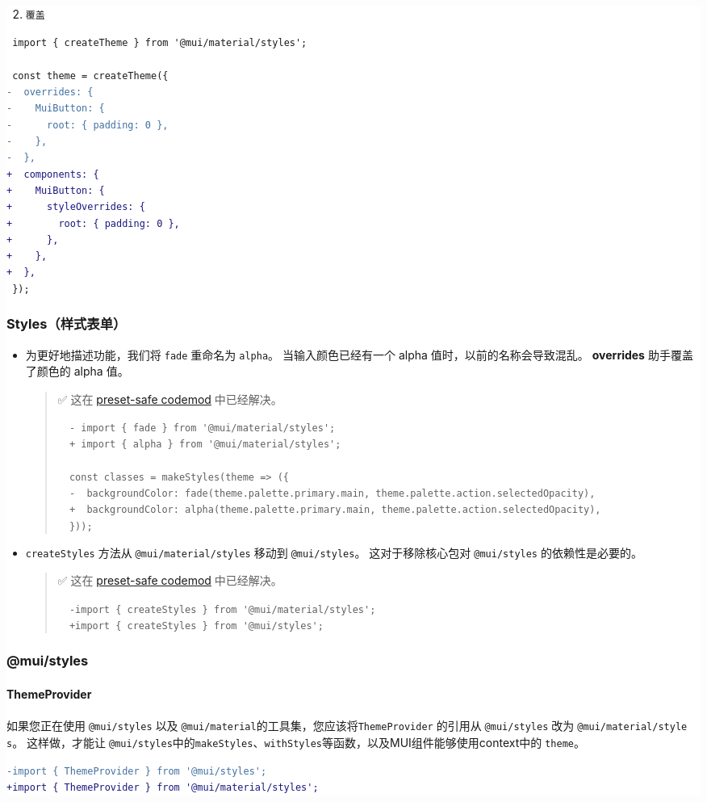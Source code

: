   2. `覆盖`

  ```diff
   import { createTheme } from '@mui/material/styles';

   const theme = createTheme({
  -  overrides: {
  -    MuiButton: {
  -      root: { padding: 0 },
  -    },
  -  },
  +  components: {
  +    MuiButton: {
  +      styleOverrides: {
  +        root: { padding: 0 },
  +      },
  +    },
  +  },
   });
  ```

### Styles（样式表单）

- 为更好地描述功能，我们将 `fade` 重命名为 `alpha`。 当输入颜色已经有一个 alpha 值时，以前的名称会导致混乱。 **overrides** 助手覆盖了颜色的 alpha 值。

  > ✅ 这在 [preset-safe codemod](#preset-safe) 中已经解决。 
  > 
  > ```diff
  >   - import { fade } from '@mui/material/styles';
  >   + import { alpha } from '@mui/material/styles';
  > 
  >   const classes = makeStyles(theme => ({
  >   -  backgroundColor: fade(theme.palette.primary.main, theme.palette.action.selectedOpacity),
  >   +  backgroundColor: alpha(theme.palette.primary.main, theme.palette.action.selectedOpacity),
  >   }));
  > ```

- `createStyles` 方法从 `@mui/material/styles` 移动到 `@mui/styles`。 这对于移除核心包对 `@mui/styles` 的依赖性是必要的。

  > ✅ 这在 [preset-safe codemod](#preset-safe) 中已经解决。 
  > 
  > ```diff
  >   -import { createStyles } from '@mui/material/styles';
  >   +import { createStyles } from '@mui/styles';
  > ```

### @mui/styles

#### ThemeProvider

如果您正在使用 `@mui/styles` 以及 `@mui/material`的工具集，您应该将`ThemeProvider` 的引用从 `@mui/styles` 改为 `@mui/material/styles`。 这样做，才能让 `@mui/styles`中的`makeStyles`、`withStyles`等函数，以及MUI组件能够使用context中的 `theme`。

```diff
-import { ThemeProvider } from '@mui/styles';
+import { ThemeProvider } from '@mui/material/styles';
```
